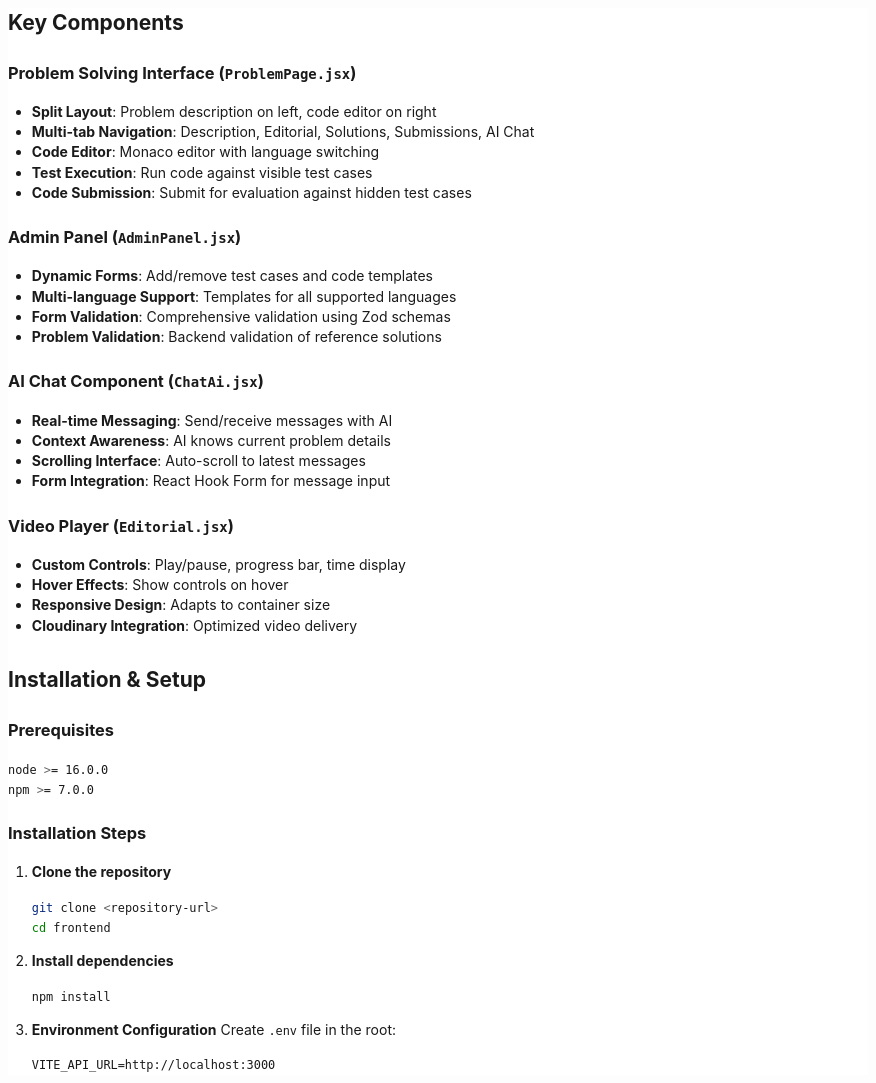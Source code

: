 ## Key Components

### Problem Solving Interface (`ProblemPage.jsx`)
- **Split Layout**: Problem description on left, code editor on right
- **Multi-tab Navigation**: Description, Editorial, Solutions, Submissions, AI Chat
- **Code Editor**: Monaco editor with language switching
- **Test Execution**: Run code against visible test cases
- **Code Submission**: Submit for evaluation against hidden test cases

### Admin Panel (`AdminPanel.jsx`)
- **Dynamic Forms**: Add/remove test cases and code templates
- **Multi-language Support**: Templates for all supported languages
- **Form Validation**: Comprehensive validation using Zod schemas
- **Problem Validation**: Backend validation of reference solutions

### AI Chat Component (`ChatAi.jsx`)
- **Real-time Messaging**: Send/receive messages with AI
- **Context Awareness**: AI knows current problem details
- **Scrolling Interface**: Auto-scroll to latest messages
- **Form Integration**: React Hook Form for message input

### Video Player (`Editorial.jsx`)
- **Custom Controls**: Play/pause, progress bar, time display
- **Hover Effects**: Show controls on hover
- **Responsive Design**: Adapts to container size
- **Cloudinary Integration**: Optimized video delivery

## Installation & Setup

### Prerequisites
```bash
node >= 16.0.0
npm >= 7.0.0
```

### Installation Steps

1. **Clone the repository**
   ```bash
   git clone <repository-url>
   cd frontend
   ```

2. **Install dependencies**
   ```bash
   npm install
   ```

3. **Environment Configuration**
   Create `.env` file in the root:
   ```env
   VITE_API_URL=http://localhost:3000
   ```
